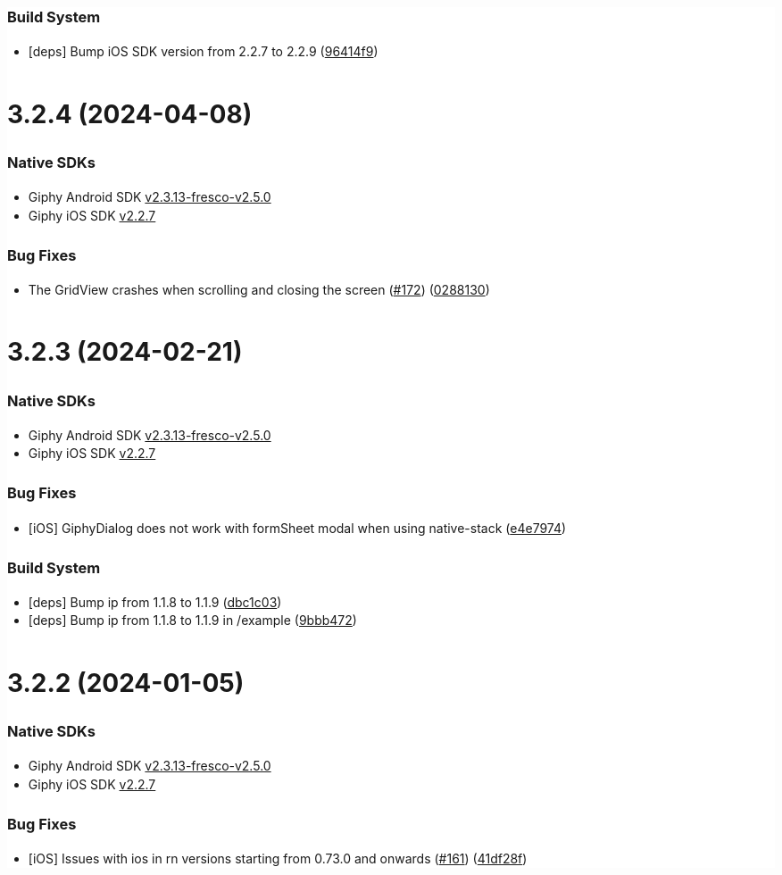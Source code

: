 
### Build System
* [deps] Bump iOS SDK version from 2.2.7 to 2.2.9 ([96414f9](https://github.com/Giphy/giphy-react-native-sdk/commit/96414f96a3e633ec72dd38f84c151989848ef59b))

# 3.2.4 (2024-04-08)

### Native SDKs
* Giphy Android SDK [v2.3.13-fresco-v2.5.0](https://github.com/Giphy/giphy-android-sdk/releases/tag/v2.3.13-fresco-v2.5.0)
* Giphy iOS SDK [v2.2.7](https://github.com/Giphy/giphy-ios-sdk/releases/tag/v2.2.7)


### Bug Fixes
* The GridView crashes when scrolling and closing the screen ([#172](https://github.com/Giphy/giphy-react-native-sdk/issues/172)) ([0288130](https://github.com/Giphy/giphy-react-native-sdk/commit/028813077c70c5b0a2cdbe8e7e257fc9f22b0206))

# 3.2.3 (2024-02-21)

### Native SDKs
* Giphy Android SDK [v2.3.13-fresco-v2.5.0](https://github.com/Giphy/giphy-android-sdk/releases/tag/v2.3.13-fresco-v2.5.0)
* Giphy iOS SDK [v2.2.7](https://github.com/Giphy/giphy-ios-sdk/releases/tag/v2.2.7)


### Bug Fixes
* [iOS] GiphyDialog does not work with formSheet modal when using native-stack ([e4e7974](https://github.com/Giphy/giphy-react-native-sdk/commit/e4e79747bd3fcb773047f9dacedf721a6ba6fb47))

### Build System
* [deps] Bump ip from 1.1.8 to 1.1.9 ([dbc1c03](https://github.com/Giphy/giphy-react-native-sdk/commit/dbc1c03766e17c0e36d48de1d7daa4aab0ea665a))
* [deps] Bump ip from 1.1.8 to 1.1.9 in /example ([9bbb472](https://github.com/Giphy/giphy-react-native-sdk/commit/9bbb4725971ba1011799bc09abe81c3c93766fe2))

# 3.2.2 (2024-01-05)

### Native SDKs
* Giphy Android SDK [v2.3.13-fresco-v2.5.0](https://github.com/Giphy/giphy-android-sdk/releases/tag/v2.3.13-fresco-v2.5.0)
* Giphy iOS SDK [v2.2.7](https://github.com/Giphy/giphy-ios-sdk/releases/tag/v2.2.7)


### Bug Fixes
* [iOS] Issues with ios in rn versions starting from 0.73.0 and onwards ([#161](https://github.com/Giphy/giphy-react-native-sdk/issues/161)) ([41df28f](https://github.com/Giphy/giphy-react-native-sdk/commit/41df28fc9a647de57c7369703ae0850d71f3b90f))
